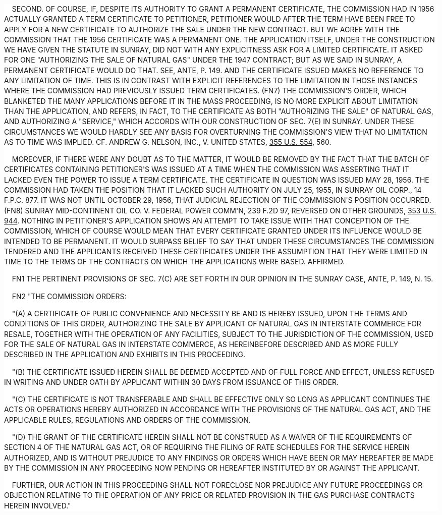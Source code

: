     SECOND.  OF COURSE, IF, DESPITE ITS AUTHORITY TO GRANT A PERMANENT CERTIFICATE, THE COMMISSION HAD IN 1956 ACTUALLY GRANTED A TERM CERTIFICATE TO PETITIONER, PETITIONER WOULD AFTER THE TERM HAVE BEEN FREE TO APPLY FOR A NEW CERTIFICATE TO AUTHORIZE THE SALE UNDER THE NEW CONTRACT.  BUT WE AGREE WITH THE COMMISSION THAT THE 1956 CERTIFICATE WAS A PERMANENT ONE.  THE APPLICATION ITSELF, UNDER THE CONSTRUCTION WE HAVE GIVEN THE STATUTE IN SUNRAY, DID NOT WITH ANY EXPLICITNESS ASK FOR A LIMITED CERTIFICATE.  IT ASKED FOR ONE "AUTHORIZING THE SALE OF NATURAL GAS" UNDER THE 1947 CONTRACT; BUT AS WE SAID IN SUNRAY, A PERMANENT CERTIFICATE WOULD DO THAT.  SEE, ANTE, P. 149.  AND THE CERTIFICATE ISSUED MAKES NO REFERENCE TO ANY LIMITATION OF TIME.  THIS IS IN CONTRAST WITH EXPLICIT REFERENCES TO THE LIMITATION IN THOSE INSTANCES WHERE THE COMMISSION HAD PREVIOUSLY ISSUED TERM CERTIFICATES.  (FN7)  THE COMMISSION'S ORDER, WHICH BLANKETED THE MANY APPLICATIONS BEFORE IT IN THE MASS PROCEEDING, IS NO MORE EXPLICIT ABOUT LIMITATION THAN THE APPLICATION, AND REFERS, IN FACT, TO THE CERTIFICATE AS BOTH "AUTHORIZING THE SALE" OF NATURAL GAS, AND AUTHORIZING A "SERVICE," WHICH ACCORDS WITH OUR CONSTRUCTION OF SEC. 7(E) IN SUNRAY.  UNDER THESE CIRCUMSTANCES WE WOULD HARDLY SEE ANY BASIS FOR OVERTURNING THE COMMISSION'S VIEW THAT NO LIMITATION AS TO TIME WAS IMPLIED.  CF. ANDREW G. NELSON, INC., V. UNITED STATES, [355 U.S. 554][/us/courts/scotus/usReporter/355/554], 560.

    MOREOVER, IF THERE WERE ANY DOUBT AS TO THE MATTER, IT WOULD BE REMOVED BY THE FACT THAT THE BATCH OF CERTIFICATES CONTAINING PETITIONER'S WAS ISSUED AT A TIME WHEN THE COMMISSION WAS ASSERTING THAT IT LACKED EVEN THE POWER TO ISSUE A TERM CERTIFICATE.  THE CERTIFICATE IN QUESTION WAS ISSUED MAY 28, 1956.  THE COMMISSION HAD TAKEN THE POSITION THAT IT LACKED SUCH AUTHORITY ON JULY 25, 1955, IN SUNRAY OIL CORP., 14 F.P.C. 877.  IT WAS NOT UNTIL OCTOBER 29, 1956, THAT JUDICIAL REJECTION OF THE COMMISSION'S POSITION OCCURRED.  (FN8) SUNRAY MID-CONTINENT OIL CO. V. FEDERAL POWER COMM'N, 239 F.2D 97, REVERSED ON OTHER GROUNDS, [353 U.S. 944][/us/courts/scotus/usReporter/353/944].  NOTHING IN PETITIONER'S APPLICATION SHOWS AN ATTEMPT TO TAKE ISSUE WITH THAT CONCEPTION OF THE COMMISSION, WHICH OF COURSE WOULD MEAN THAT EVERY CERTIFICATE GRANTED UNDER ITS INFLUENCE WOULD BE INTENDED TO BE PERMANENT.  IT WOULD SURPASS BELIEF TO SAY THAT UNDER THESE CIRCUMSTANCES THE COMMISSION TENDERED AND THE APPLICANTS RECEIVED THESE CERTIFICATES UNDER THE ASSUMPTION THAT THEY WERE LIMITED IN TIME TO THE TERMS OF THE CONTRACTS ON WHICH THE APPLICATIONS WERE BASED.  AFFIRMED.

    FN1  THE PERTINENT PROVISIONS OF SEC. 7(C) ARE SET FORTH IN OUR OPINION IN THE SUNRAY CASE, ANTE, P. 149, N. 15.

    FN2  "THE COMMISSION ORDERS:

    "(A)  A CERTIFICATE OF PUBLIC CONVENIENCE AND NECESSITY BE AND IS HEREBY ISSUED, UPON THE TERMS AND CONDITIONS OF THIS ORDER, AUTHORIZING THE SALE BY APPLICANT OF NATURAL GAS IN INTERSTATE COMMERCE FOR RESALE, TOGETHER WITH THE OPERATION OF ANY FACILITIES, SUBJECT TO THE JURISDICTION OF THE COMMISSION, USED FOR THE SALE OF NATURAL GAS IN INTERSTATE COMMERCE, AS HEREINBEFORE DESCRIBED AND AS MORE FULLY DESCRIBED IN THE APPLICATION AND EXHIBITS IN THIS PROCEEDING.

    "(B)  THE CERTIFICATE ISSUED HEREIN SHALL BE DEEMED ACCEPTED AND OF FULL FORCE AND EFFECT, UNLESS REFUSED IN WRITING AND UNDER OATH BY APPLICANT WITHIN 30 DAYS FROM ISSUANCE OF THIS ORDER.

    "(C)  THE CERTIFICATE IS NOT TRANSFERABLE AND SHALL BE EFFECTIVE ONLY SO LONG AS APPLICANT CONTINUES THE ACTS OR OPERATIONS HEREBY AUTHORIZED IN ACCORDANCE WITH THE PROVISIONS OF THE NATURAL GAS ACT, AND THE APPLICABLE RULES, REGULATIONS AND ORDERS OF THE COMMISSION.

    "(D)  THE GRANT OF THE CERTIFICATE HEREIN SHALL NOT BE CONSTRUED AS A WAIVER OF THE REQUIREMENTS OF SECTION 4 OF THE NATURAL GAS ACT, OR OF REQUIRING THE FILING OF RATE SCHEDULES FOR THE SERVICE HEREIN AUTHORIZED, AND IS WITHOUT PREJUDICE TO ANY FINDINGS OR ORDERS WHICH HAVE BEEN OR MAY HEREAFTER BE MADE BY THE COMMISSION IN ANY PROCEEDING NOW PENDING OR HEREAFTER INSTITUTED BY OR AGAINST THE APPLICANT.

    FURTHER, OUR ACTION IN THIS PROCEEDING SHALL NOT FORECLOSE NOR PREJUDICE ANY FUTURE PROCEEDINGS OR OBJECTION RELATING TO THE OPERATION OF ANY PRICE OR RELATED PROVISION IN THE GAS PURCHASE CONTRACTS HEREIN INVOLVED."


[/us/courts/scotus/usReporter/364/170]: https://publicdocs.github.io/go/links?ns=uslm-x&ref=%2Fus%2Fcourts%2Fscotus%2FusReporter%2F364%2F170
[/us/courts/scotus/usReporter/347/672]: https://publicdocs.github.io/go/links?ns=uslm-x&ref=%2Fus%2Fcourts%2Fscotus%2FusReporter%2F347%2F672
[/us/courts/scotus/usReporter/361/880]: https://publicdocs.github.io/go/links?ns=uslm-x&ref=%2Fus%2Fcourts%2Fscotus%2FusReporter%2F361%2F880
[/us/courts/scotus/usReporter/355/554]: https://publicdocs.github.io/go/links?ns=uslm-x&ref=%2Fus%2Fcourts%2Fscotus%2FusReporter%2F355%2F554
[/us/courts/scotus/usReporter/353/944]: https://publicdocs.github.io/go/links?ns=uslm-x&ref=%2Fus%2Fcourts%2Fscotus%2FusReporter%2F353%2F944
[/us/courts/scotus/usReporter/353/944]: https://publicdocs.github.io/go/links?ns=uslm-x&ref=%2Fus%2Fcourts%2Fscotus%2FusReporter%2F353%2F944